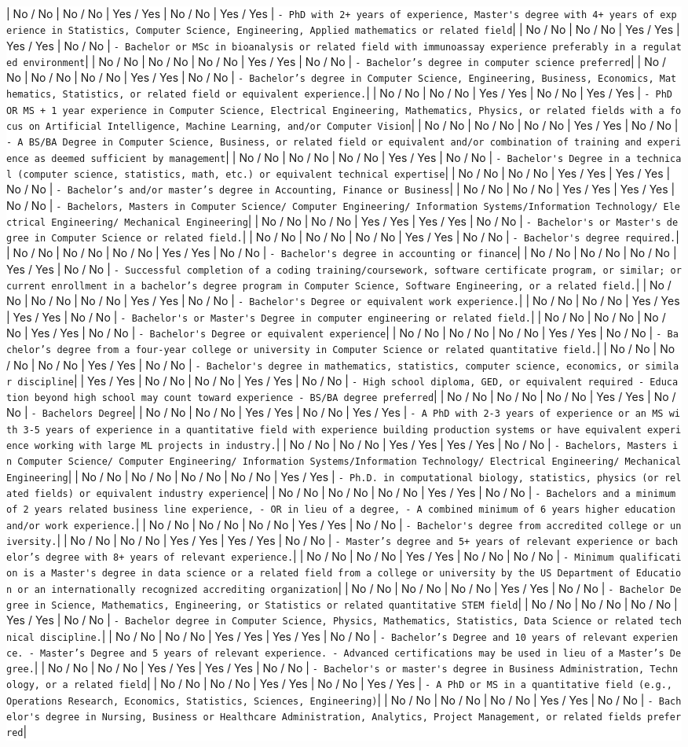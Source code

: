 | No / No  | No /  No | Yes / Yes  | No / No | Yes / Yes |  `- PhD with 2+ years of experience, Master's degree with 4+ years of experience in Statistics, Computer Science, Engineering, Applied mathematics or related field`|
| No / No  | No /  No | Yes / Yes  | Yes / Yes | No / No |  `- Bachelor or MSc in bioanalysis or related field with immunoassay experience preferably in a regulated environment`|
| No / No  | No /  No | No / No  | Yes / Yes | No / No |  `- Bachelor’s degree in computer science preferred`|
| No / No  | No /  No | No / No  | Yes / Yes | No / No |  `- Bachelor’s degree in Computer Science, Engineering, Business, Economics, Mathematics, Statistics, or related field or equivalent experience.`|
| No / No  | No /  No | Yes / Yes  | No / No | Yes / Yes |  `- PhD OR MS + 1 year experience in Computer Science, Electrical Engineering, Mathematics, Physics, or related fields with a focus on Artificial Intelligence, Machine Learning, and/or Computer Vision`|
| No / No  | No /  No | No / No  | Yes / Yes | No / No |  `- A BS/BA Degree in Computer Science, Business, or related field or equivalent and/or combination of training and experience as deemed sufficient by management`|
| No / No  | No /  No | No / No  | Yes / Yes | No / No |  `- Bachelor's Degree in a technical (computer science, statistics, math, etc.) or equivalent technical expertise`|
| No / No  | No /  No | Yes / Yes  | Yes / Yes | No / No |  `- Bachelor’s and/or master’s degree in Accounting, Finance or Business`|
| No / No  | No /  No | Yes / Yes  | Yes / Yes | No / No |  `- Bachelors, Masters in Computer Science/ Computer Engineering/ Information Systems/Information Technology/ Electrical Engineering/ Mechanical Engineering`|
| No / No  | No /  No | Yes / Yes  | Yes / Yes | No / No |  `- Bachelor's or Master's degree in Computer Science or related field.`|
| No / No  | No /  No | No / No  | Yes / Yes | No / No |  `- Bachelor's degree required.`|
| No / No  | No /  No | No / No  | Yes / Yes | No / No |  `- Bachelor's degree in accounting or finance`|
| No / No  | No /  No | No / No  | Yes / Yes | No / No |  `- Successful completion of a coding training/coursework, software certificate program, or similar; or current enrollment in a bachelor’s degree program in Computer Science, Software Engineering, or a related field.`|
| No / No  | No /  No | No / No  | Yes / Yes | No / No |  `- Bachelor's Degree or equivalent work experience.`|
| No / No  | No /  No | Yes / Yes  | Yes / Yes | No / No |  `- Bachelor's or Master's Degree in computer engineering or related field.`|
| No / No  | No /  No | No / No  | Yes / Yes | No / No |  `- Bachelor's Degree or equivalent experience`|
| No / No  | No /  No | No / No  | Yes / Yes | No / No |  `- Bachelor’s degree from a four-year college or university in Computer Science or related quantitative field.`|
| No / No  | No /  No | No / No  | Yes / Yes | No / No |  `- Bachelor's degree in mathematics, statistics, computer science, economics, or similar discipline`|
| Yes / Yes  | No /  No | No / No  | Yes / Yes | No / No |  `- High school diploma, GED, or equivalent required - Education beyond high school may count toward experience - BS/BA degree preferred`|
| No / No  | No /  No | No / No  | Yes / Yes | No / No |  `- Bachelors Degree`|
| No / No  | No /  No | Yes / Yes  | No / No | Yes / Yes |  `- A PhD with 2-3 years of experience or an MS with 3-5 years of experience in a quantitative field with experience building production systems or have equivalent experience working with large ML projects in industry.`|
| No / No  | No /  No | Yes / Yes  | Yes / Yes | No / No |  `- Bachelors, Masters in Computer Science/ Computer Engineering/ Information Systems/Information Technology/ Electrical Engineering/ Mechanical Engineering`|
| No / No  | No /  No | No / No  | No / No | Yes / Yes |  `- Ph.D. in computational biology, statistics, physics (or related fields) or equivalent industry experience`|
| No / No  | No /  No | No / No  | Yes / Yes | No / No |  `- Bachelors and a minimum of 2 years related business line experience, - OR in lieu of a degree, - A combined minimum of 6 years higher education and/or work experience.`|
| No / No  | No /  No | No / No  | Yes / Yes | No / No |  `- Bachelor's degree from accredited college or university.`|
| No / No  | No /  No | Yes / Yes  | Yes / Yes | No / No |  `- Master’s degree and 5+ years of relevant experience or bachelor’s degree with 8+ years of relevant experience.`|
| No / No  | No /  No | Yes / Yes  | No / No | No / No |  `- Minimum qualification is a Master's degree in data science or a related field from a college or university by the US Department of Education or an internationally recognized accrediting organization`|
| No / No  | No /  No | No / No  | Yes / Yes | No / No |  `- Bachelor Degree in Science, Mathematics, Engineering, or Statistics or related quantitative STEM field`|
| No / No  | No /  No | No / No  | Yes / Yes | No / No |  `- Bachelor degree in Computer Science, Physics, Mathematics, Statistics, Data Science or related technical discipline.`|
| No / No  | No /  No | Yes / Yes  | Yes / Yes | No / No |  `- Bachelor’s Degree and 10 years of relevant experience. - Master’s Degree and 5 years of relevant experience. - Advanced certifications may be used in lieu of a Master’s Degree.`|
| No / No  | No /  No | Yes / Yes  | Yes / Yes | No / No |  `- Bachelor's or master's degree in Business Administration, Technology, or a related field`|
| No / No  | No /  No | Yes / Yes  | No / No | Yes / Yes |  `- A PhD or MS in a quantitative field (e.g., Operations Research, Economics, Statistics, Sciences, Engineering)`|
| No / No  | No /  No | No / No  | Yes / Yes | No / No |  `- Bachelor's degree in Nursing, Business or Healthcare Administration, Analytics, Project Management, or related fields preferred`|